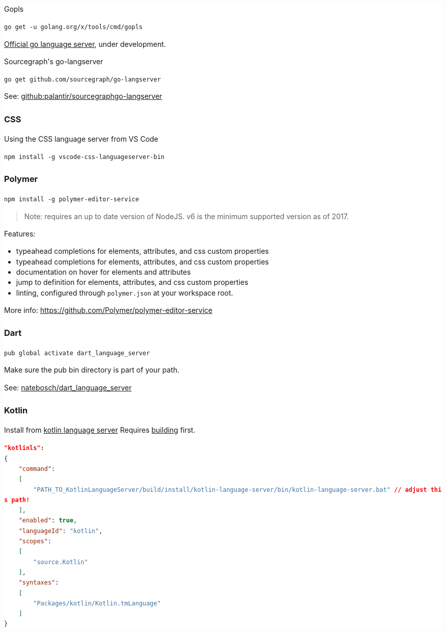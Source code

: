 Gopls

`go get -u golang.org/x/tools/cmd/gopls`

[Official go language server](https://github.com/golang/go/wiki/gopls), under development.

Sourcegraph's go-langserver

`go get github.com/sourcegraph/go-langserver`

See: [github:palantir/sourcegraphgo-langserver](https://github.com/sourcegraph/go-langserver)


### CSS<a name="css"></a>

Using the CSS language server from VS Code

`npm install -g vscode-css-languageserver-bin`


### Polymer<a name="polymer"></a>

    npm install -g polymer-editor-service

> Note: requires an up to date version of NodeJS. v6 is the minimum supported
  version as of 2017.

Features:

 * typeahead completions for elements, attributes, and css custom properties
 * typeahead completions for elements, attributes, and css custom properties
 * documentation on hover for elements and attributes
 * jump to definition for elements, attributes, and css custom properties
 * linting, configured through `polymer.json` at your workspace root.

More info: https://github.com/Polymer/polymer-editor-service


### Dart<a name="dart"></a>

`pub global activate dart_language_server`

Make sure the pub bin directory is part of your path.

See: [natebosch/dart_language_server](https://github.com/natebosch/dart_language_server)

### Kotlin


Install from [kotlin language server](https://github.com/fwcd/KotlinLanguageServer)
Requires [building](https://github.com/fwcd/KotlinLanguageServer/blob/master/BUILDING.md) first.

```json
"kotlinls":
{
    "command":
    [
        "PATH_TO_KotlinLanguageServer/build/install/kotlin-language-server/bin/kotlin-language-server.bat" // adjust this path!
    ],
    "enabled": true,
    "languageId": "kotlin",
    "scopes":
    [
        "source.Kotlin"
    ],
    "syntaxes":
    [
        "Packages/kotlin/Kotlin.tmLanguage"
    ]
}
```
